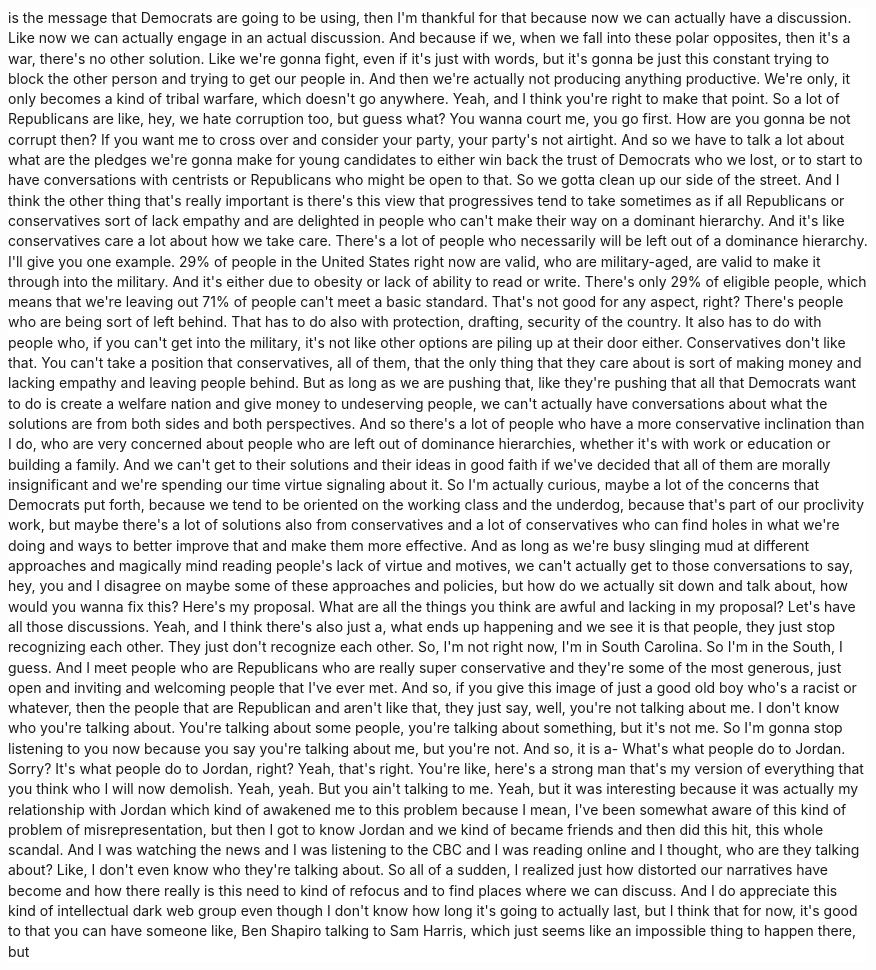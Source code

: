 is the message that Democrats are going to be using, then I'm thankful for that because now we can actually have a discussion. Like now we can actually engage in an actual discussion. And because if we, when we fall into these polar opposites, then it's a war, there's no other solution. Like we're gonna fight, even if it's just with words, but it's gonna be just this constant trying to block the other person and trying to get our people in. And then we're actually not producing anything productive. We're only, it only becomes a kind of tribal warfare, which doesn't go anywhere. Yeah, and I think you're right to make that point. So a lot of Republicans are like, hey, we hate corruption too, but guess what? You wanna court me, you go first. How are you gonna be not corrupt then? If you want me to cross over and consider your party, your party's not airtight. And so we have to talk a lot about what are the pledges we're gonna make for young candidates to either win back the trust of Democrats who we lost, or to start to have conversations with centrists or Republicans who might be open to that. So we gotta clean up our side of the street. And I think the other thing that's really important is there's this view that progressives tend to take sometimes as if all Republicans or conservatives sort of lack empathy and are delighted in people who can't make their way on a dominant hierarchy. And it's like conservatives care a lot about how we take care. There's a lot of people who necessarily will be left out of a dominance hierarchy. I'll give you one example. 29% of people in the United States right now are valid, who are military-aged, are valid to make it through into the military. And it's either due to obesity or lack of ability to read or write. There's only 29% of eligible people, which means that we're leaving out 71% of people can't meet a basic standard. That's not good for any aspect, right? There's people who are being sort of left behind. That has to do also with protection, drafting, security of the country. It also has to do with people who, if you can't get into the military, it's not like other options are piling up at their door either. Conservatives don't like that. You can't take a position that conservatives, all of them, that the only thing that they care about is sort of making money and lacking empathy and leaving people behind. But as long as we are pushing that, like they're pushing that all that Democrats want to do is create a welfare nation and give money to undeserving people, we can't actually have conversations about what the solutions are from both sides and both perspectives. And so there's a lot of people who have a more conservative inclination than I do, who are very concerned about people who are left out of dominance hierarchies, whether it's with work or education or building a family. And we can't get to their solutions and their ideas in good faith if we've decided that all of them are morally insignificant and we're spending our time virtue signaling about it. So I'm actually curious, maybe a lot of the concerns that Democrats put forth, because we tend to be oriented on the working class and the underdog, because that's part of our proclivity work, but maybe there's a lot of solutions also from conservatives and a lot of conservatives who can find holes in what we're doing and ways to better improve that and make them more effective. And as long as we're busy slinging mud at different approaches and magically mind reading people's lack of virtue and motives, we can't actually get to those conversations to say, hey, you and I disagree on maybe some of these approaches and policies, but how do we actually sit down and talk about, how would you wanna fix this? Here's my proposal. What are all the things you think are awful and lacking in my proposal? Let's have all those discussions. Yeah, and I think there's also just a, what ends up happening and we see it is that people, they just stop recognizing each other. They just don't recognize each other. So, I'm not right now, I'm in South Carolina. So I'm in the South, I guess. And I meet people who are Republicans who are really super conservative and they're some of the most generous, just open and inviting and welcoming people that I've ever met. And so, if you give this image of just a good old boy who's a racist or whatever, then the people that are Republican and aren't like that, they just say, well, you're not talking about me. I don't know who you're talking about. You're talking about some people, you're talking about something, but it's not me. So I'm gonna stop listening to you now because you say you're talking about me, but you're not. And so, it is a- What's what people do to Jordan. Sorry? It's what people do to Jordan, right? Yeah, that's right. You're like, here's a strong man that's my version of everything that you think who I will now demolish. Yeah, yeah. But you ain't talking to me. Yeah, but it was interesting because it was actually my relationship with Jordan which kind of awakened me to this problem because I mean, I've been somewhat aware of this kind of problem of misrepresentation, but then I got to know Jordan and we kind of became friends and then did this hit, this whole scandal. And I was watching the news and I was listening to the CBC and I was reading online and I thought, who are they talking about? Like, I don't even know who they're talking about. So all of a sudden, I realized just how distorted our narratives have become and how there really is this need to kind of refocus and to find places where we can discuss. And I do appreciate this kind of intellectual dark web group even though I don't know how long it's going to actually last, but I think that for now, it's good to that you can have someone like, Ben Shapiro talking to Sam Harris, which just seems like an impossible thing to happen there, but